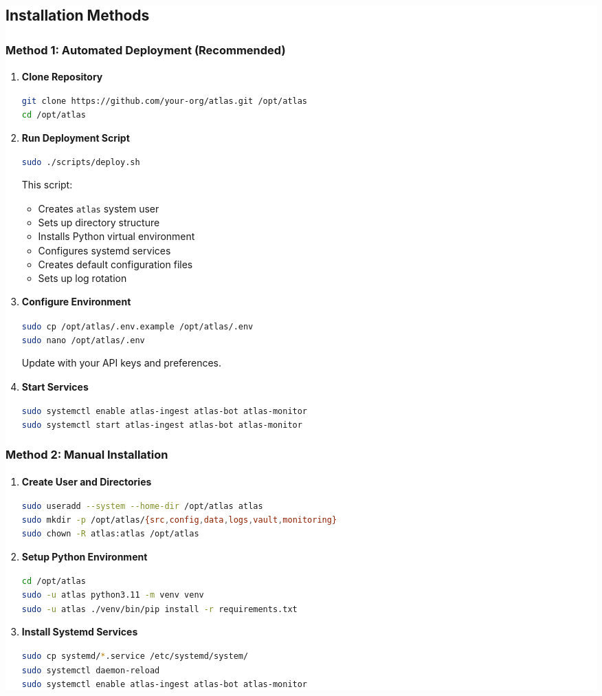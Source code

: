 
## Installation Methods

### Method 1: Automated Deployment (Recommended)

1. **Clone Repository**
   ```bash
   git clone https://github.com/your-org/atlas.git /opt/atlas
   cd /opt/atlas
   ```

2. **Run Deployment Script**
   ```bash
   sudo ./scripts/deploy.sh
   ```

   This script:
   - Creates `atlas` system user
   - Sets up directory structure
   - Installs Python virtual environment
   - Configures systemd services
   - Creates default configuration files
   - Sets up log rotation

3. **Configure Environment**
   ```bash
   sudo cp /opt/atlas/.env.example /opt/atlas/.env
   sudo nano /opt/atlas/.env
   ```

   Update with your API keys and preferences.

4. **Start Services**
   ```bash
   sudo systemctl enable atlas-ingest atlas-bot atlas-monitor
   sudo systemctl start atlas-ingest atlas-bot atlas-monitor
   ```

### Method 2: Manual Installation

1. **Create User and Directories**
   ```bash
   sudo useradd --system --home-dir /opt/atlas atlas
   sudo mkdir -p /opt/atlas/{src,config,data,logs,vault,monitoring}
   sudo chown -R atlas:atlas /opt/atlas
   ```

2. **Setup Python Environment**
   ```bash
   cd /opt/atlas
   sudo -u atlas python3.11 -m venv venv
   sudo -u atlas ./venv/bin/pip install -r requirements.txt
   ```

3. **Install Systemd Services**
   ```bash
   sudo cp systemd/*.service /etc/systemd/system/
   sudo systemctl daemon-reload
   sudo systemctl enable atlas-ingest atlas-bot atlas-monitor
   ```
